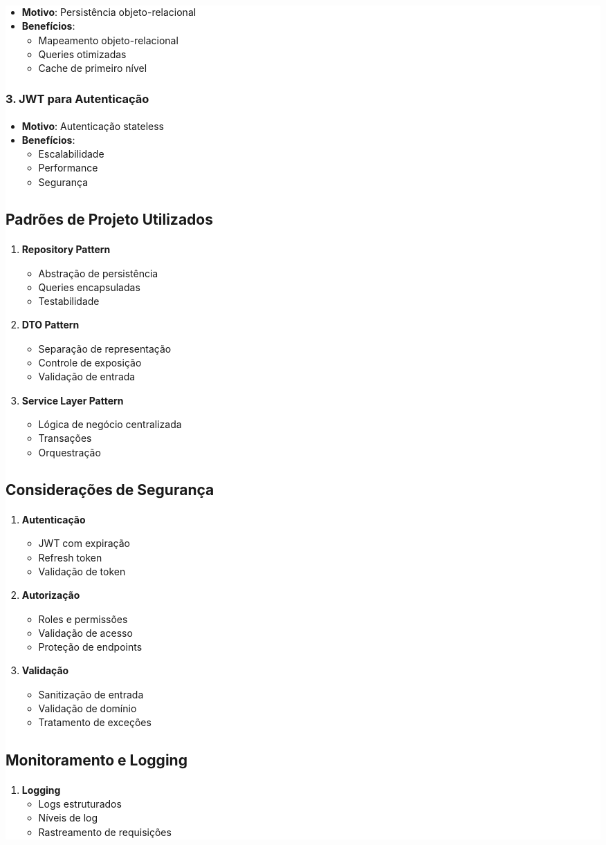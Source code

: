 - **Motivo**: Persistência objeto-relacional
- **Benefícios**:
  - Mapeamento objeto-relacional
  - Queries otimizadas
  - Cache de primeiro nível

### 3. JWT para Autenticação

- **Motivo**: Autenticação stateless
- **Benefícios**:
  - Escalabilidade
  - Performance
  - Segurança

## Padrões de Projeto Utilizados

1. **Repository Pattern**
   - Abstração de persistência
   - Queries encapsuladas
   - Testabilidade

2. **DTO Pattern**
   - Separação de representação
   - Controle de exposição
   - Validação de entrada

3. **Service Layer Pattern**
   - Lógica de negócio centralizada
   - Transações
   - Orquestração

## Considerações de Segurança

1. **Autenticação**
   - JWT com expiração
   - Refresh token
   - Validação de token

2. **Autorização**
   - Roles e permissões
   - Validação de acesso
   - Proteção de endpoints

3. **Validação**
   - Sanitização de entrada
   - Validação de domínio
   - Tratamento de exceções

## Monitoramento e Logging

1. **Logging**
   - Logs estruturados
   - Níveis de log
   - Rastreamento de requisições

